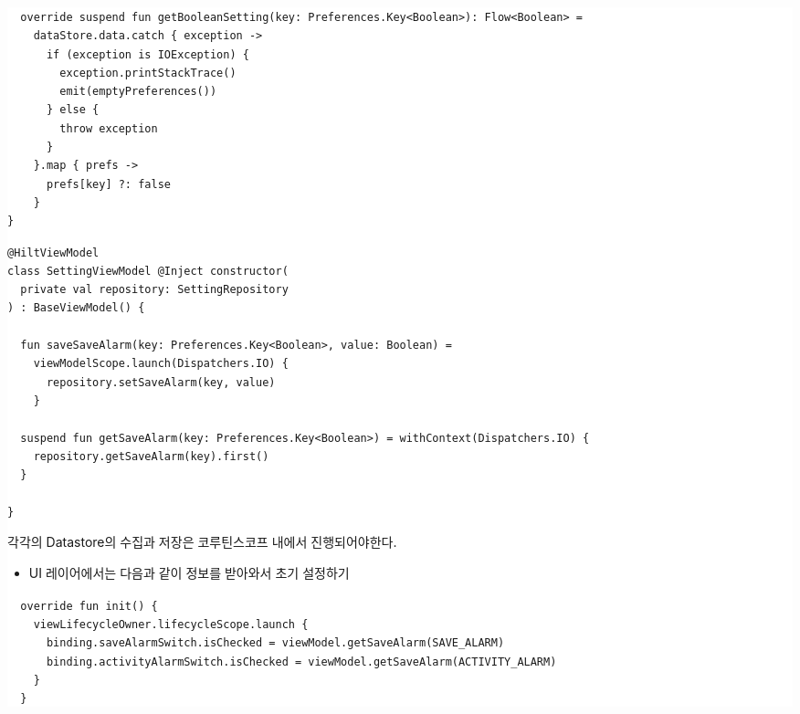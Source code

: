 ```
  override suspend fun getBooleanSetting(key: Preferences.Key<Boolean>): Flow<Boolean> =
    dataStore.data.catch { exception ->
      if (exception is IOException) {
        exception.printStackTrace()
        emit(emptyPreferences())
      } else {
        throw exception
      }
    }.map { prefs ->
      prefs[key] ?: false
    }
}
```

```
@HiltViewModel
class SettingViewModel @Inject constructor(
  private val repository: SettingRepository
) : BaseViewModel() {

  fun saveSaveAlarm(key: Preferences.Key<Boolean>, value: Boolean) =
    viewModelScope.launch(Dispatchers.IO) {
      repository.setSaveAlarm(key, value)
    }

  suspend fun getSaveAlarm(key: Preferences.Key<Boolean>) = withContext(Dispatchers.IO) {
    repository.getSaveAlarm(key).first()
  }

}
```

각각의 Datastore의 수집과 저장은 코루틴스코프 내에서 진행되어야한다.

* UI 레이어에서는 다음과 같이 정보를 받아와서 초기 설정하기

```
  override fun init() {
    viewLifecycleOwner.lifecycleScope.launch {
      binding.saveAlarmSwitch.isChecked = viewModel.getSaveAlarm(SAVE_ALARM)
      binding.activityAlarmSwitch.isChecked = viewModel.getSaveAlarm(ACTIVITY_ALARM)
    }
  }
```
